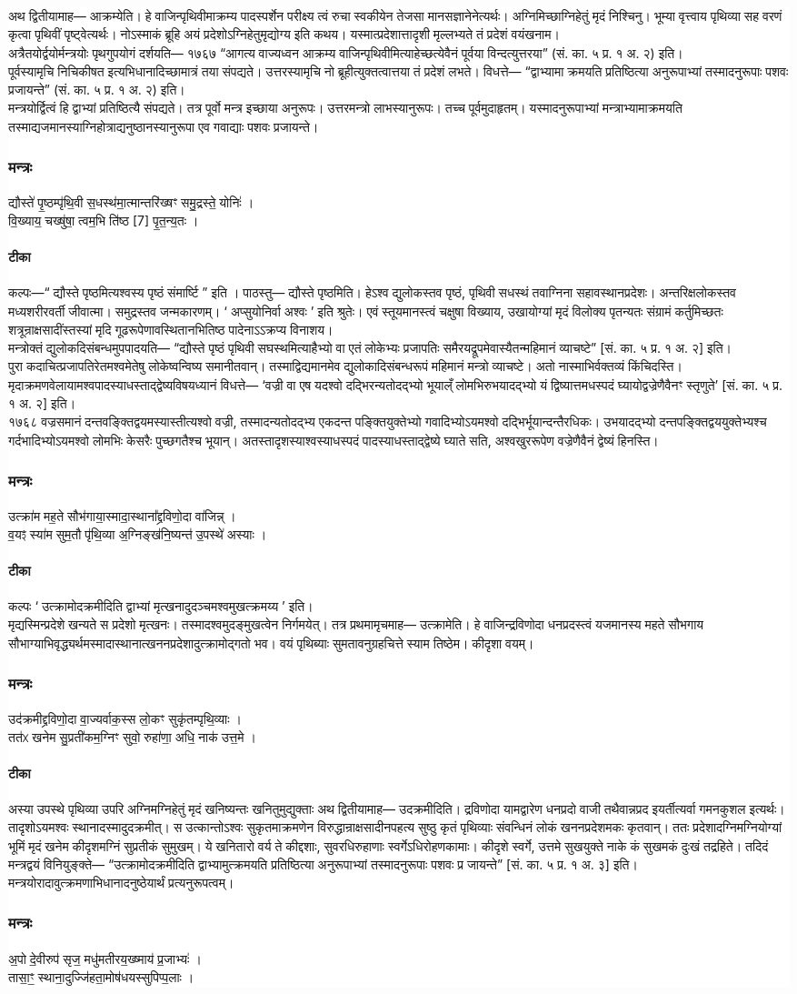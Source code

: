 अथ द्वितीयामाह— आक्रम्येति।   हे वाजिन्पृथिवीमाक्रम्य पादस्पर्शेन परीक्ष्य त्वं रुचा स्वकीयेन तेजसा मानसज्ञानेनेत्यर्थः।   अग्निमिच्छाग्निहेतुं मृदं निश्चिनु।   भूम्या वृत्त्वाय पृथिव्या सह वरणं कृत्वा पृथिवीं पृष्ट्वेत्यर्थः।   नोऽस्माकं ब्रूहि अयं प्रदेशोऽग्निहेतुमृद्योग्य इति कथय।   यस्मात्प्रदेशात्तादृशी मृल्लभ्यते तं प्रदेशं वयंखनाम।  
अत्रैतयोर्द्वयोर्मन्त्रयोः पृथगुपयोगं दर्शयति—  १७६७ “आगत्य वाज्यध्वन आक्रम्य वाजिन्पृथिवीमित्याहेच्छत्येवैनं पूर्वया विन्दत्युत्तरया” (सं. का. ५ प्र. १ अ. २) इति।  
पूर्वस्यामृचि निचिकीषत इत्यभिधानादिच्छामात्रं तया संपद्यते।   उत्तरस्यामृचि नो ब्रूहीत्युक्तत्वात्तया तं प्रदेशं लभते।   विधत्ते— “द्वाभ्यामा क्रमयति प्रतिष्ठित्या अनुरूपाभ्यां तस्मादनुरूपाः पशवः प्रजायन्ते” (सं. का. ५ प्र. १ अ. २) इति।  
मन्त्रयोर्द्वित्वं हि द्वाभ्यां प्रतिष्ठित्यै संपद्यते।   तत्र पूर्वो मन्त्र इच्छाया अनुरूपः।   उत्तरमन्त्रो लाभस्यानुरूपः।   तच्च पूर्वमुदाहृतम्।   यस्मादनुरूपाभ्यां मन्त्राभ्यामाक्रमयति तस्माद्यजमानस्याग्निहोत्राद्यनुष्ठानस्यानुरूपा एव गवाद्याः पशवः प्रजायन्ते।  
### मन्त्रः

द्यौस्ते॑ पृ॒ष्ठम्पृ॑थि॒वी स॒धस्थ॑मा॒त्मान्तरि॑ख्षꣳ समु॒द्रस्ते॒ योनिः॑ ।  
वि॒ख्याय॒ चख्षु॑षा॒ त्वम॒भि ति॑ष्ठ [7] पृ॒त॒न्य॒तः ।  
#### टीका
कल्पः—“ द्यौस्ते पृष्ठमित्यश्वस्य पृष्ठं संमार्ष्टि ” इति ।   पाठस्तु— द्यौस्ते पृष्ठमिति।   हेऽश्व द्युलोकस्तव पृष्ठं, पृथिवी सधस्थं तवाग्निना सहावस्थानप्रदेशः।   अन्तरिक्षलोकस्तव मध्यशरीरवर्ती जीवात्मा।   समुद्रस्तव जन्मकारणम्।   ‘ अप्सुयोनिर्वा अश्वः ’  इति श्रुतेः।   एवं स्तूयमानस्त्वं चक्षुषा विख्याय, उखायोग्यां मृदं विलोक्य पृतन्यतः संग्रामं कर्तुमिच्छतः शत्रून्राक्षसादींस्तस्यां मृदि गूढरूपेणावस्थितानभितिष्ठ पादेनाऽऽक्रप्य विनाशय।  
मन्त्रोक्तं द्युलोकदिसंबन्धमुपपादयति— “द्यौस्ते पृष्ठं पृथिवी सघस्थमित्याहैभ्यो वा एतं लोकेभ्यः प्रजापतिः समैरयद्रूपमेवास्यैतन्महिमानं व्याचष्टे” [सं. का. ५ प्र. १ अ. २] इति।  
पुरा कदाचित्प्रजापतिरेतमश्वमेतेषु लोकेष्वन्विष्य समानीतवान्।   तस्माद्विद्यमानमेव द्युलोकादिसंबन्धरूपं महिमानं मन्त्रो व्याचष्टे।   अतो नास्माभिर्वक्तव्यं किंचिदस्ति।  
मृदाक्रमणवेलायामश्वपादस्याधस्ताद्द्वेष्यविषयध्यानं विधत्ते— ‘वज्री वा एष यदश्वो दद्भिरन्यतोदद्भ्यो भूयाल्ँ लोमभिरुभयादद्भ्यो यं द्विष्यात्तमधस्पदं घ्यायोद्वज्रेणैवैनꣳ स्तृणुते’ [सं. का. ५ प्र. १ अ. २] इति।  
१७६८ वज्रसमानं दन्तवङ्क्तिद्वयमस्यास्तीत्यश्वो वज्री, तस्मादन्यतोदद्भ्य एकदन्त पङ्क्तियुक्तेभ्यो गवादिभ्योऽयमश्वो दद्भिर्भूयान्दन्तैरधिकः।   उभयादद्भ्यो दन्तपङ्क्तिद्वययुक्तेभ्यश्च गर्दभादिभ्योऽयमश्वो लोमभिः केसरैः पुच्छगतैश्च भूयान्।   अतस्तादृशस्याश्वस्याधस्पदं पादस्याधस्ताद्द्वेष्ये घ्याते सति, अश्वखुररूपेण वज्रेणैवैनं द्वेष्यं हिनस्ति।  

### मन्त्रः
उत्क्रा॑म मह॒ते सौभ॑गाया॒स्मादा॒स्थाना᳚द्द्रविणो॒दा वा॑जिन्न् ।  
व॒यꣵ स्या॑म सुम॒तौ पृ॑थि॒व्या अ॒ग्निङ्ख॑नि॒ष्यन्त॑ उ॒पस्थे॑ अस्याः ।  

#### टीका
कल्पः ‘ उत्क्रामोदक्रमीदिति द्वाभ्यां मृत्खनादुदञ्चमश्वमुखत्क्रमय्य ’  इति।  
मृद्यस्मिन्प्रदेशे खन्यते स प्रदेशो मृत्खनः।   तस्मादश्वमुदङ्मुखत्वेन निर्गमयेत्।    तत्र प्रथमामृचमाह— उत्क्रामेति।   हे वाजिन्द्रविणोदा धनप्रदस्त्वं यजमानस्य महते सौभगाय सौभाग्याभिवृद्ध्यर्थमस्मादास्थानात्खननप्रदेशादुत्क्रामोद्गतो भव।   वयं पृथिब्याः सुमतावनुग्रहचित्ते स्याम तिष्ठेम।   कीदृशा वयम्।   

### मन्त्रः

उद॑क्रमीद्द्रविणो॒दा वा॒ज्यर्वाक॒स्स लो॒कꣳ सुकृ॑तम्पृथि॒व्याः ।  
तत॑ᳵ खनेम सु॒प्रती॑कम॒ग्निꣳ सुवो॒ रुहा॑णा॒ अधि॒ नाक॑ उत्त॒मे ।  
#### टीका
अस्या उपस्थे पृथिव्या उपरि अग्निमग्निहेतुं मृदं खनिष्यन्तः खनितुमुद्युक्ताः अथ द्वितीयामाह— उदक्रमीदिति।   द्रविणोदा यामद्वारेण धनप्रदो वाजी तथैवान्नप्रद इयर्तीत्यर्वा गमनकुशल इत्यर्थः।   तादृशोऽयमश्वः स्थानादस्मादुदक्रमीत्।   स उत्कान्तोऽश्वः सुकृतमाक्रमणेन विरुद्धान्राक्षसादीनपहत्य सुष्ठु कृतं पृथिव्याः संवन्धिनं लोकं खननप्रदेशमकः कृतवान्।   ततः प्रदेशादग्निमग्नियोग्यां भूमिं मृदं खनेम कीदृशमग्निं सुप्रतीकं सुमुखम्।   ये खनितारो वर्य ते कीद्दशाः, सुवरधिरुहाणाः स्वर्गेऽधिरोहणकामाः।   कीदृशे स्वर्गे, उत्तमे सुखयुक्ते नाके कं सुखमकं दुःखं तद्रहिते।   तदिदं मन्त्रद्वयं विनियुङ्क्ते— “उत्क्रामोदक्रमीदिति द्वाभ्यामुत्क्रमयति प्रतिष्ठित्या अनुरूपाभ्यां तस्मादनुरूपाः पशवः प्र जायन्ते” [सं. का. ५ प्र. १ अ. ३] इति।  
मन्त्रयोरादावुत्क्रमणाभिधानादनुष्ठेयार्थं प्रत्यनुरूपत्वम्।  
### मन्त्रः
अ॒पो दे॒वीरुप॑ सृज॒ मधु॑मतीरय॒ख्ष्माय॑ प्र॒जाभ्यः॑ ।  
तासा॒ꣳ॒ स्थाना॒दुज्जि॑हता॒मोष॑धयस्सुपिप्प॒लाः ।  
